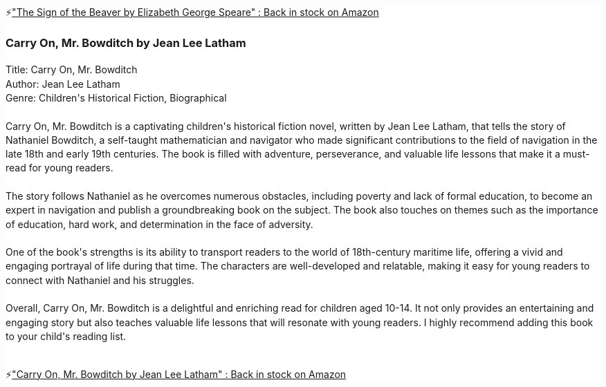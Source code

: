 <p>⚡<a id="aflink" href="https://www.amazon.com/gp/search?ie=UTF8&tag=klayu00-20&linkCode=ur2&linkId=6639bed89a8ad8dd2705e40644eb43d3&camp=1789&creative=9325&index=books&keywords=The Sign of the Beaver by Elizabeth George Speare" class="one" target="_blank" title='"The Sign of the Beaver by Elizabeth George Speare" : Back in stock on Amazon'>"The Sign of the Beaver by Elizabeth George Speare" : Back in stock on Amazon</a></p>

### Carry On, Mr. Bowditch by Jean Lee Latham
Title: Carry On, Mr. Bowditch</br>
Author: Jean Lee Latham</br>
Genre: Children's Historical Fiction, Biographical</br></br>
Carry On, Mr. Bowditch is a captivating children's historical fiction novel, written by Jean Lee Latham, that tells the story of Nathaniel Bowditch, a self-taught mathematician and navigator who made significant contributions to the field of navigation in the late 18th and early 19th centuries. The book is filled with adventure, perseverance, and valuable life lessons that make it a must-read for young readers.</br></br>
The story follows Nathaniel as he overcomes numerous obstacles, including poverty and lack of formal education, to become an expert in navigation and publish a groundbreaking book on the subject. The book also touches on themes such as the importance of education, hard work, and determination in the face of adversity.</br></br>
One of the book's strengths is its ability to transport readers to the world of 18th-century maritime life, offering a vivid and engaging portrayal of life during that time. The characters are well-developed and relatable, making it easy for young readers to connect with Nathaniel and his struggles.</br></br>
Overall, Carry On, Mr. Bowditch is a delightful and enriching read for children aged 10-14. It not only provides an entertaining and engaging story but also teaches valuable life lessons that will resonate with young readers. I highly recommend adding this book to your child's reading list.</br></br>

<p>⚡<a id="aflink" href="https://www.amazon.com/gp/search?ie=UTF8&tag=klayu00-20&linkCode=ur2&linkId=6639bed89a8ad8dd2705e40644eb43d3&camp=1789&creative=9325&index=books&keywords=Carry On, Mr. Bowditch by Jean Lee Latham" class="one" target="_blank" title='"Carry On, Mr. Bowditch by Jean Lee Latham" : Back in stock on Amazon'>"Carry On, Mr. Bowditch by Jean Lee Latham" : Back in stock on Amazon</a></p>
